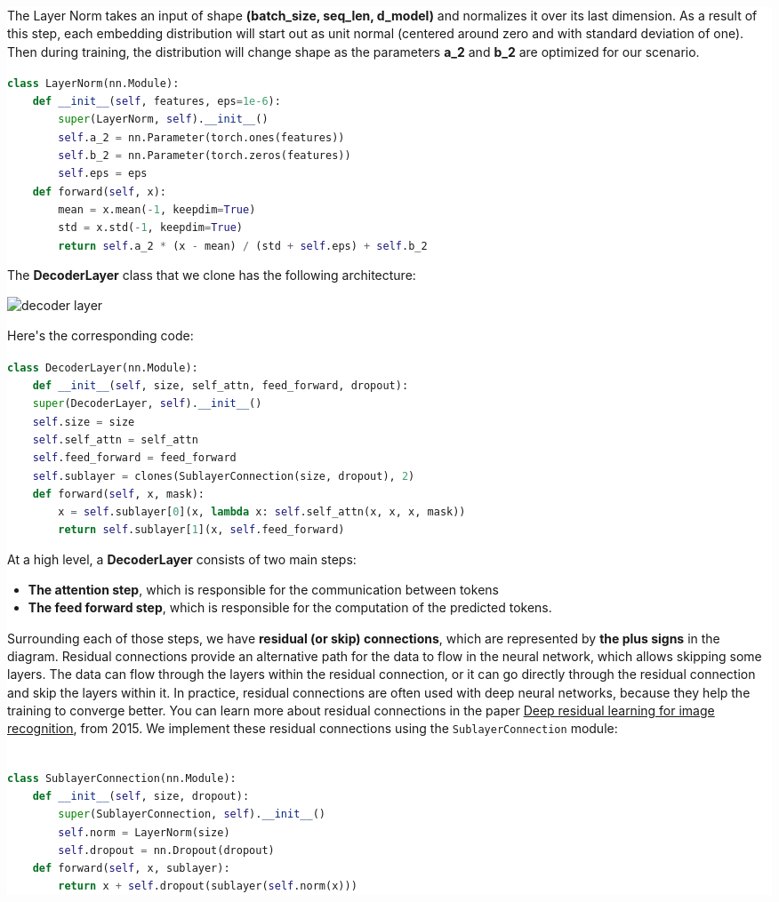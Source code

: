 The Layer Norm takes an input of shape **(batch_size, seq_len, d_model)** and normalizes it over its last dimension. As a result of this step, each embedding distribution will start out as unit normal (centered around zero and with standard deviation of one). Then during training, the distribution will change shape as the parameters **a_2** and **b_2** are optimized for our scenario.

```python
class LayerNorm(nn.Module): 
	def __init__(self, features, eps=1e-6): 
		super(LayerNorm, self).__init__() 
		self.a_2 = nn.Parameter(torch.ones(features)) 
		self.b_2 = nn.Parameter(torch.zeros(features)) 
		self.eps = eps 
	def forward(self, x): 
		mean = x.mean(-1, keepdim=True) 
		std = x.std(-1, keepdim=True) 
		return self.a_2 * (x - mean) / (std + self.eps) + self.b_2
```
The **DecoderLayer** class that we clone has the following architecture:

![decoder layer](/assets/images/transformer-architecture/decoderLayer.png)

Here's the corresponding code: 

```python
class DecoderLayer(nn.Module): 
	def __init__(self, size, self_attn, feed_forward, dropout):
	super(DecoderLayer, self).__init__() 
	self.size = size 
	self.self_attn = self_attn 
	self.feed_forward = feed_forward 
	self.sublayer = clones(SublayerConnection(size, dropout), 2) 
	def forward(self, x, mask): 
		x = self.sublayer[0](x, lambda x: self.self_attn(x, x, x, mask)) 
		return self.sublayer[1](x, self.feed_forward)
```

At a high level, a **DecoderLayer** consists of two main steps: 
- **The attention step**, which is responsible for the communication between tokens
- **The feed forward step**, which is responsible for the computation of the predicted tokens. 

Surrounding each of those steps, we have **residual (or skip) connections**, which are represented by **the plus signs** in the diagram. Residual connections provide an alternative path for the data to flow in the neural network, which allows skipping some layers. The data can flow through the layers within the residual connection, or it can go directly through the residual connection and skip the layers within it. In practice, residual connections are often used with deep neural networks, because they help the training to converge better. You can learn more about residual connections in the paper [Deep residual learning for image recognition](https://arxiv.org/abs/1512.03385), from 2015. We implement these residual connections using the `SublayerConnection` module:


```python

class SublayerConnection(nn.Module): 
	def __init__(self, size, dropout): 
		super(SublayerConnection, self).__init__() 
		self.norm = LayerNorm(size) 
		self.dropout = nn.Dropout(dropout) 
	def forward(self, x, sublayer): 
		return x + self.dropout(sublayer(self.norm(x)))
```
